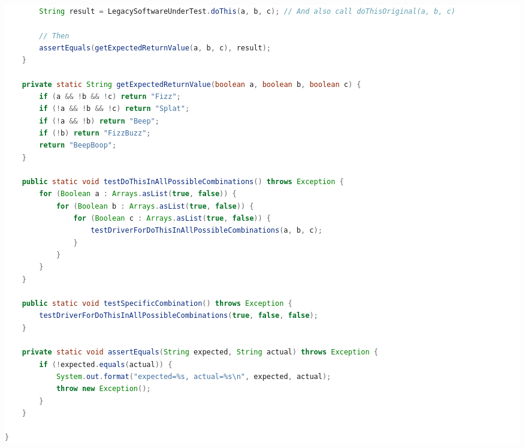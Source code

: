 ```java
        String result = LegacySoftwareUnderTest.doThis(a, b, c); // And also call doThisOriginal(a, b, c)

        // Then
        assertEquals(getExpectedReturnValue(a, b, c), result);
    }

    private static String getExpectedReturnValue(boolean a, boolean b, boolean c) {
        if (a && !b && !c) return "Fizz";
        if (!a && !b && !c) return "Splat";
        if (!a && !b) return "Beep";
        if (!b) return "FizzBuzz";
        return "BeepBoop";
    }

    public static void testDoThisInAllPossibleCombinations() throws Exception {
        for (Boolean a : Arrays.asList(true, false)) {
            for (Boolean b : Arrays.asList(true, false)) {
                for (Boolean c : Arrays.asList(true, false)) {
                    testDriverForDoThisInAllPossibleCombinations(a, b, c);
                }
            }
        }
    }

    public static void testSpecificCombination() throws Exception {
        testDriverForDoThisInAllPossibleCombinations(true, false, false);
    }
    
    private static void assertEquals(String expected, String actual) throws Exception {
        if (!expected.equals(actual)) {
            System.out.format("expected=%s, actual=%s\n", expected, actual);
            throw new Exception();
        }
    }

}
```
